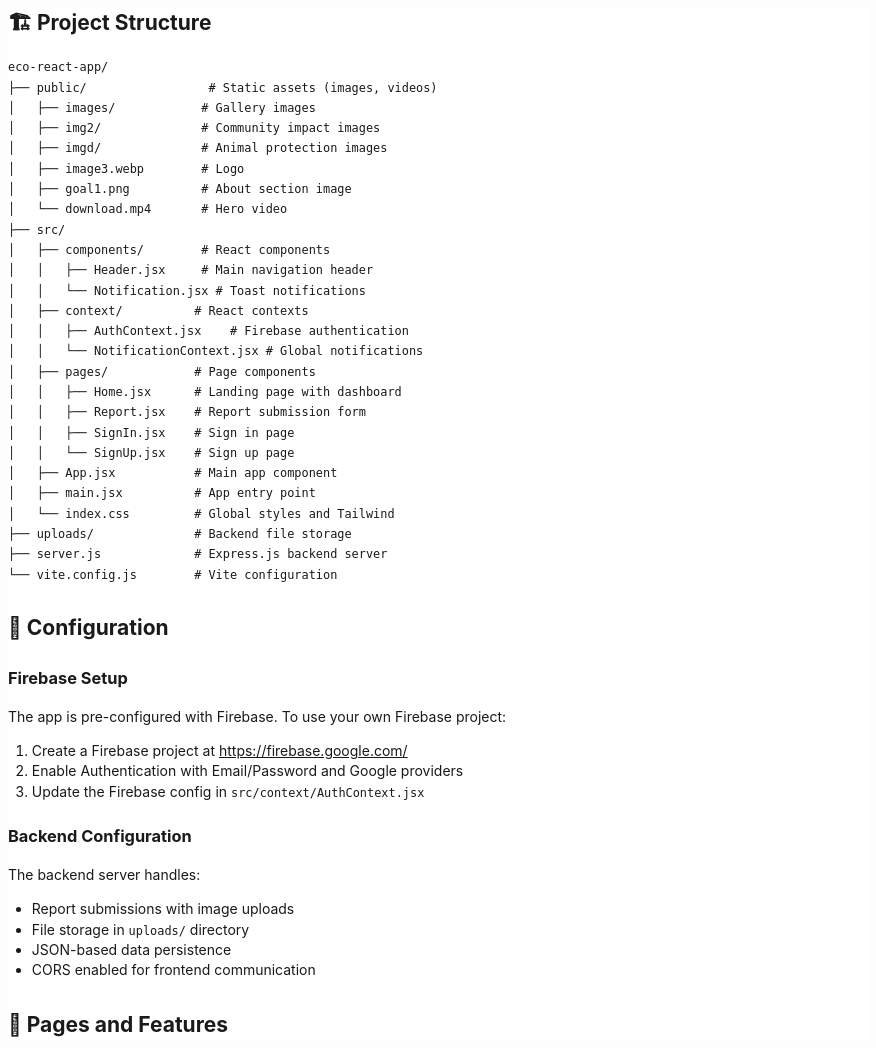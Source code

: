 ## 🏗️ Project Structure

```
eco-react-app/
├── public/                 # Static assets (images, videos)
│   ├── images/            # Gallery images
│   ├── img2/              # Community impact images
│   ├── imgd/              # Animal protection images
│   ├── image3.webp        # Logo
│   ├── goal1.png          # About section image
│   └── download.mp4       # Hero video
├── src/
│   ├── components/        # React components
│   │   ├── Header.jsx     # Main navigation header
│   │   └── Notification.jsx # Toast notifications
│   ├── context/          # React contexts
│   │   ├── AuthContext.jsx    # Firebase authentication
│   │   └── NotificationContext.jsx # Global notifications
│   ├── pages/            # Page components
│   │   ├── Home.jsx      # Landing page with dashboard
│   │   ├── Report.jsx    # Report submission form
│   │   ├── SignIn.jsx    # Sign in page
│   │   └── SignUp.jsx    # Sign up page
│   ├── App.jsx           # Main app component
│   ├── main.jsx          # App entry point
│   └── index.css         # Global styles and Tailwind
├── uploads/              # Backend file storage
├── server.js             # Express.js backend server
└── vite.config.js        # Vite configuration
```

## 🔧 Configuration

### Firebase Setup

The app is pre-configured with Firebase. To use your own Firebase project:

1. Create a Firebase project at https://firebase.google.com/
2. Enable Authentication with Email/Password and Google providers
3. Update the Firebase config in `src/context/AuthContext.jsx`

### Backend Configuration

The backend server handles:
- Report submissions with image uploads
- File storage in `uploads/` directory
- JSON-based data persistence
- CORS enabled for frontend communication

## 📱 Pages and Features
